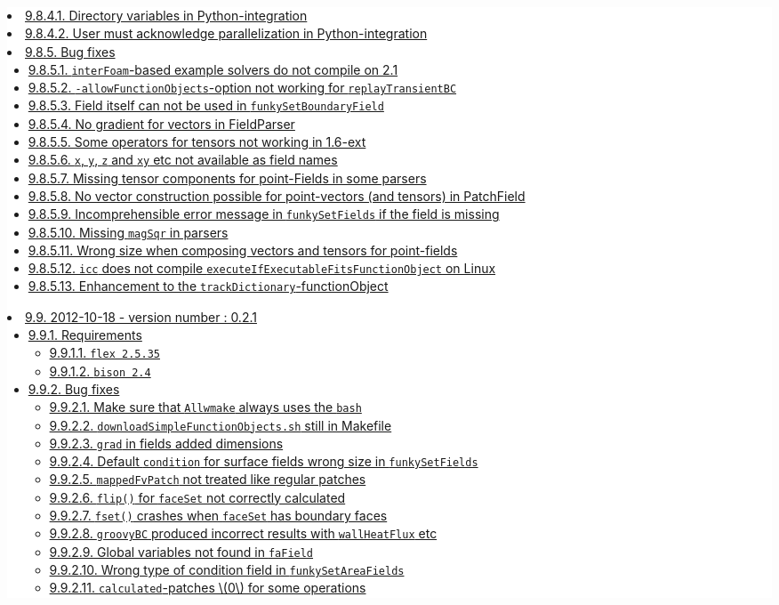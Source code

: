 <li><a href="#orgb439b75">9.8.4.1. Directory variables in Python-integration</a></li>
<li><a href="#orgaaf64ad">9.8.4.2. User must acknowledge parallelization in Python-integration</a></li>
</ul>
</li>
<li><a href="#org2ee34c5">9.8.5. Bug fixes</a>
<ul>
<li><a href="#org1391e45">9.8.5.1. <code>interFoam</code>-based example solvers do not compile on 2.1</a></li>
<li><a href="#org5e0d59f">9.8.5.2. <code>-allowFunctionObjects</code>-option not working for <code>replayTransientBC</code></a></li>
<li><a href="#org6bab720">9.8.5.3. Field itself can not be used in <code>funkySetBoundaryField</code></a></li>
<li><a href="#org8092702">9.8.5.4. No gradient for vectors in FieldParser</a></li>
<li><a href="#orge6ff9ac">9.8.5.5. Some operators for tensors not working in 1.6-ext</a></li>
<li><a href="#org967e469">9.8.5.6. <code>x</code>, <code>y</code>, <code>z</code> and <code>xy</code> etc not available as field names</a></li>
<li><a href="#org1562cc7">9.8.5.7. Missing tensor components for point-Fields in some parsers</a></li>
<li><a href="#org72af24f">9.8.5.8. No vector construction possible for point-vectors (and tensors) in PatchField</a></li>
<li><a href="#org6617aa0">9.8.5.9. Incomprehensible error message in <code>funkySetFields</code> if the field is missing</a></li>
<li><a href="#org0fc7bc6">9.8.5.10. Missing <code>magSqr</code> in parsers</a></li>
<li><a href="#org57d597c">9.8.5.11. Wrong size when composing vectors and tensors for point-fields</a></li>
<li><a href="#org6d3c030">9.8.5.12. <code>icc</code> does not compile <code>executeIfExecutableFitsFunctionObject</code> on Linux</a></li>
<li><a href="#org4fb1178">9.8.5.13. Enhancement to the <code>trackDictionary</code>-functionObject</a></li>
</ul>
</li>
</ul>
</li>
<li><a href="#org274d61d">9.9. 2012-10-18 - version number : 0.2.1</a>
<ul>
<li><a href="#org657c240">9.9.1. Requirements</a>
<ul>
<li><a href="#org7d83ea8">9.9.1.1. <code>flex 2.5.35</code></a></li>
<li><a href="#org58deed6">9.9.1.2. <code>bison 2.4</code></a></li>
</ul>
</li>
<li><a href="#org69d9498">9.9.2. Bug fixes</a>
<ul>
<li><a href="#orge769ee9">9.9.2.1. Make sure that <code>Allwmake</code> always uses the <code>bash</code></a></li>
<li><a href="#org42d4727">9.9.2.2. <code>downloadSimpleFunctionObjects.sh</code> still in Makefile</a></li>
<li><a href="#org2b69549">9.9.2.3. <code>grad</code> in fields added dimensions</a></li>
<li><a href="#org30dbdf5">9.9.2.4. Default <code>condition</code> for surface fields wrong size in <code>funkySetFields</code></a></li>
<li><a href="#org1f2ba16">9.9.2.5. <code>mappedFvPatch</code> not treated like regular patches</a></li>
<li><a href="#orgb089f89">9.9.2.6. <code>flip()</code> for <code>faceSet</code> not correctly calculated</a></li>
<li><a href="#orgc4bb4f9">9.9.2.7. <code>fset()</code> crashes when <code>faceSet</code> has boundary faces</a></li>
<li><a href="#org0e21435">9.9.2.8. <code>groovyBC</code> produced incorrect results with <code>wallHeatFlux</code> etc</a></li>
<li><a href="#org0959ecb">9.9.2.9. Global variables not found in <code>faField</code></a></li>
<li><a href="#org303ac6a">9.9.2.10. Wrong type of condition field in <code>funkySetAreaFields</code></a></li>
<li><a href="#orgd442da7">9.9.2.11. <code>calculated</code>-patches \(0\) for some operations</a></li>